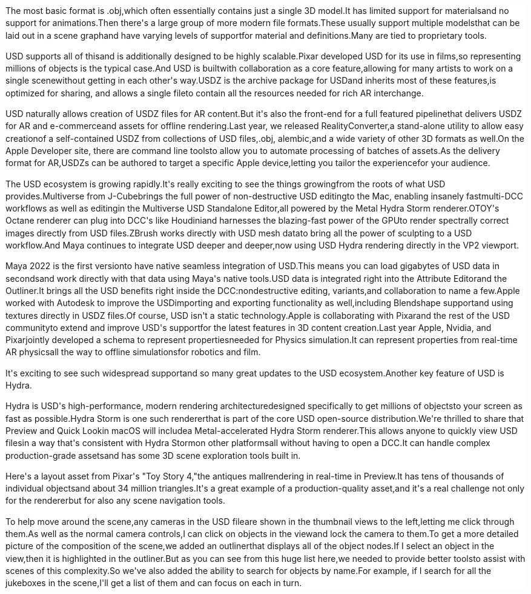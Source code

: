 The most basic format is .obj,which often essentially contains just a single 3D model.It has limited support for materialsand no support for animations.Then there's a large group of more modern file formats.These usually support multiple modelsthat can be laid out in a scene graphand have varying levels of supportfor material and definitions.Many are tied to proprietary tools.

USD supports all of thisand is additionally designed to be highly scalable.Pixar developed USD for its use in films,so representing millions of objects is the typical case.And USD is builtwith collaboration as a core feature,allowing for many artists to work on a single scenewithout getting in each other's way.USDZ is the archive package for USDand inherits most of these features,is optimized for sharing, and allows a single fileto contain all the resources needed for rich AR interchange.

USD naturally allows creation of USDZ files for AR content.But it's also the front-end for a full featured pipelinethat delivers USDZ for AR and e-commerceand assets for offline rendering.Last year, we released RealityConverter,a stand-alone utility to allow easy creationof a self-contained USDZ from collections of USD files,.obj, alembic,and a wide variety of other 3D formats as well.On the Apple Developer site, there are command line toolsto allow you to automate processing of batches of assets.As the delivery format for AR,USDZs can be authored to target a specific Apple device,letting you tailor the experiencefor your audience.

The USD ecosystem is growing rapidly.It's really exciting to see the things growingfrom the roots of what USD provides.Multiverse from J-Cubebrings the full power of non-destructive USD editingto the Mac, enabling insanely fastmulti-DCC workflows as well as editingin the Multiverse USD Standalone Editor,all powered by the Metal Hydra Storm renderer.OTOY's Octane renderer can plug into DCC's like Houdiniand harnesses the blazing-fast power of the GPUto render spectrally correct images directly from USD files.ZBrush works directly with USD mesh datato bring all the power of sculpting to a USD workflow.And Maya continues to integrate USD deeper and deeper,now using USD Hydra rendering directly in the VP2 viewport.

Maya 2022 is the first versionto have native seamless integration of USD.This means you can load gigabytes of USD data in secondsand work directly with that data using Maya's native tools.USD data is integrated right into the Attribute Editorand the Outliner.It brings all the USD benefits right inside the DCC:nondestructive editing, variants,and collaboration to name a few.Apple worked with Autodesk to improve the USDimporting and exporting functionality as well,including Blendshape supportand using textures directly in USDZ files.Of course, USD isn't a static technology.Apple is collaborating with Pixarand the rest of the USD communityto extend and improve USD's supportfor the latest features in 3D content creation.Last year Apple, Nvidia, and Pixarjointly developed a schema to represent propertiesneeded for Physics simulation.It can represent properties from real-time AR physicsall the way to offline simulationsfor robotics and film.

It's exciting to see such widespread supportand so many great updates to the USD ecosystem.Another key feature of USD is Hydra.

Hydra is USD's high-performance, modern rendering architecturedesigned specifically to get millions of objectsto your screen as fast as possible.Hydra Storm is one such rendererthat is part of the core USD open-source distribution.We're thrilled to share that Preview and Quick Lookin macOS will includea Metal-accelerated Hydra Storm renderer.This allows anyone to quickly view USD filesin a way that's consistent with Hydra Stormon other platformsall without having to open a DCC.It can handle complex production-grade assetsand has some 3D scene exploration tools built in.

Here's a layout asset from Pixar's "Toy Story 4,"the antiques mallrendering in real-time in Preview.It has tens of thousands of individual objectsand about 34 million triangles.It's a great example of a production-quality asset,and it's a real challenge not only for the rendererbut for also any scene navigation tools.

To help move around the scene,any cameras in the USD fileare shown in the thumbnail views to the left,letting me click through them.As well as the normal camera controls,I can click on objects in the viewand lock the camera to them.To get a more detailed picture of the composition of the scene,we added an outlinerthat displays all of the object nodes.If I select an object in the view,then it is highlighted in the outliner.But as you can see from this huge list here,we needed to provide better toolsto assist with scenes of this complexity.So we've also added the ability to search for objects by name.For example, if I search for all the jukeboxes in the scene,I'll get a list of them and can focus on each in turn.
